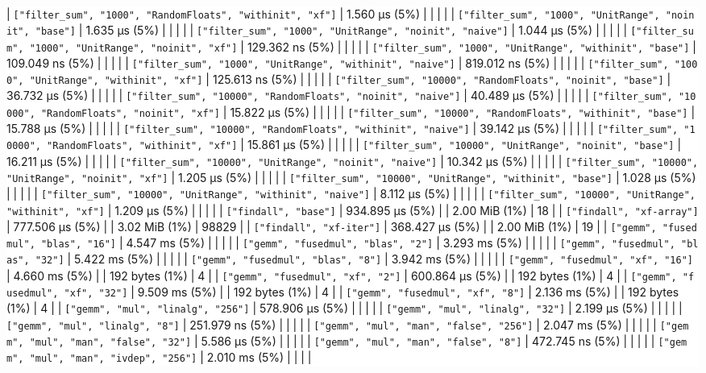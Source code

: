 | `["filter_sum", "1000", "RandomFloats", "withinit", "xf"]`     |   1.560 μs (5%) |         |                 |             |
| `["filter_sum", "1000", "UnitRange", "noinit", "base"]`        |   1.635 μs (5%) |         |                 |             |
| `["filter_sum", "1000", "UnitRange", "noinit", "naive"]`       |   1.044 μs (5%) |         |                 |             |
| `["filter_sum", "1000", "UnitRange", "noinit", "xf"]`          | 129.362 ns (5%) |         |                 |             |
| `["filter_sum", "1000", "UnitRange", "withinit", "base"]`      | 109.049 ns (5%) |         |                 |             |
| `["filter_sum", "1000", "UnitRange", "withinit", "naive"]`     | 819.012 ns (5%) |         |                 |             |
| `["filter_sum", "1000", "UnitRange", "withinit", "xf"]`        | 125.613 ns (5%) |         |                 |             |
| `["filter_sum", "10000", "RandomFloats", "noinit", "base"]`    |  36.732 μs (5%) |         |                 |             |
| `["filter_sum", "10000", "RandomFloats", "noinit", "naive"]`   |  40.489 μs (5%) |         |                 |             |
| `["filter_sum", "10000", "RandomFloats", "noinit", "xf"]`      |  15.822 μs (5%) |         |                 |             |
| `["filter_sum", "10000", "RandomFloats", "withinit", "base"]`  |  15.788 μs (5%) |         |                 |             |
| `["filter_sum", "10000", "RandomFloats", "withinit", "naive"]` |  39.142 μs (5%) |         |                 |             |
| `["filter_sum", "10000", "RandomFloats", "withinit", "xf"]`    |  15.861 μs (5%) |         |                 |             |
| `["filter_sum", "10000", "UnitRange", "noinit", "base"]`       |  16.211 μs (5%) |         |                 |             |
| `["filter_sum", "10000", "UnitRange", "noinit", "naive"]`      |  10.342 μs (5%) |         |                 |             |
| `["filter_sum", "10000", "UnitRange", "noinit", "xf"]`         |   1.205 μs (5%) |         |                 |             |
| `["filter_sum", "10000", "UnitRange", "withinit", "base"]`     |   1.028 μs (5%) |         |                 |             |
| `["filter_sum", "10000", "UnitRange", "withinit", "naive"]`    |   8.112 μs (5%) |         |                 |             |
| `["filter_sum", "10000", "UnitRange", "withinit", "xf"]`       |   1.209 μs (5%) |         |                 |             |
| `["findall", "base"]`                                          | 934.895 μs (5%) |         |   2.00 MiB (1%) |          18 |
| `["findall", "xf-array"]`                                      | 777.506 μs (5%) |         |   3.02 MiB (1%) |       98829 |
| `["findall", "xf-iter"]`                                       | 368.427 μs (5%) |         |   2.00 MiB (1%) |          19 |
| `["gemm", "fusedmul", "blas", "16"]`                           |   4.547 ms (5%) |         |                 |             |
| `["gemm", "fusedmul", "blas", "2"]`                            |   3.293 ms (5%) |         |                 |             |
| `["gemm", "fusedmul", "blas", "32"]`                           |   5.422 ms (5%) |         |                 |             |
| `["gemm", "fusedmul", "blas", "8"]`                            |   3.942 ms (5%) |         |                 |             |
| `["gemm", "fusedmul", "xf", "16"]`                             |   4.660 ms (5%) |         |  192 bytes (1%) |           4 |
| `["gemm", "fusedmul", "xf", "2"]`                              | 600.864 μs (5%) |         |  192 bytes (1%) |           4 |
| `["gemm", "fusedmul", "xf", "32"]`                             |   9.509 ms (5%) |         |  192 bytes (1%) |           4 |
| `["gemm", "fusedmul", "xf", "8"]`                              |   2.136 ms (5%) |         |  192 bytes (1%) |           4 |
| `["gemm", "mul", "linalg", "256"]`                             | 578.906 μs (5%) |         |                 |             |
| `["gemm", "mul", "linalg", "32"]`                              |   2.199 μs (5%) |         |                 |             |
| `["gemm", "mul", "linalg", "8"]`                               | 251.979 ns (5%) |         |                 |             |
| `["gemm", "mul", "man", "false", "256"]`                       |   2.047 ms (5%) |         |                 |             |
| `["gemm", "mul", "man", "false", "32"]`                        |   5.586 μs (5%) |         |                 |             |
| `["gemm", "mul", "man", "false", "8"]`                         | 472.745 ns (5%) |         |                 |             |
| `["gemm", "mul", "man", "ivdep", "256"]`                       |   2.010 ms (5%) |         |                 |             |